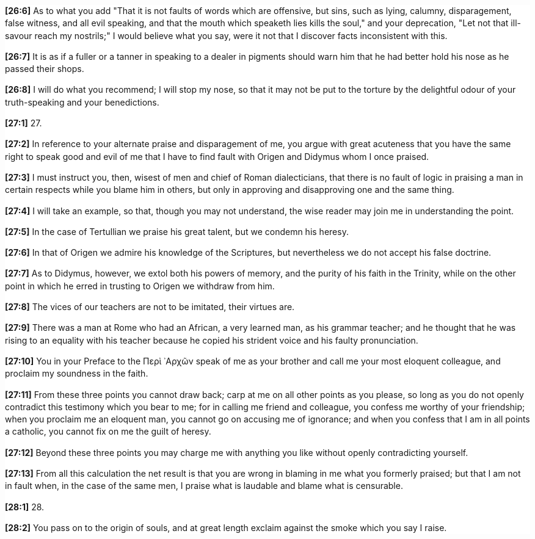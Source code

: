 **[26:6]** As to what you add "That it is not faults of words which are offensive, but sins, such as lying, calumny, disparagement, false witness, and all evil speaking, and that the mouth which speaketh lies kills the soul," and your deprecation, "Let not that ill-savour reach my nostrils;" I would believe what you say, were it not that I discover facts inconsistent with this.

**[26:7]** It is as if a fuller or a tanner in speaking to a dealer in pigments should warn him that he had better hold his nose as he passed their shops.

**[26:8]** I will do what you recommend; I will stop my nose, so that it may not be put to the torture by the delightful odour of your truth-speaking and your benedictions.

**[27:1]** 27.

**[27:2]** In reference to your alternate praise and disparagement of me, you argue with great acuteness that you have the same right to speak good and evil of me that I have to find fault with Origen and Didymus whom I once praised.

**[27:3]** I must instruct you, then, wisest of men and chief of Roman dialecticians, that there is no fault of logic in praising a man in certain respects while you blame him in others, but only in approving and disapproving one and the same thing.

**[27:4]** I will take an example, so that, though you may not understand, the wise reader may join me in understanding the point.

**[27:5]** In the case of Tertullian we praise his great talent, but we condemn his heresy.

**[27:6]** In that of Origen we admire his knowledge of the Scriptures, but nevertheless we do not accept his false doctrine.

**[27:7]** As to Didymus, however, we extol both his powers of memory, and the purity of his faith in the Trinity, while on the other point in which he erred in trusting to Origen we withdraw from him.

**[27:8]** The vices of our teachers are not to be imitated, their virtues are.

**[27:9]** There was a man at Rome who had an African, a very learned man, as his grammar teacher; and he thought that he was rising to an equality with his teacher because he copied his strident voice and his faulty pronunciation.

**[27:10]** You in your Preface to the Περὶ ᾽Αρχῶν speak of me as your brother and call me your most eloquent colleague, and proclaim my soundness in the faith.

**[27:11]** From these three points you cannot draw back; carp at me on all other points as you please, so long as you do not openly contradict this testimony which you bear to me; for in calling me friend and colleague, you confess me worthy of your friendship; when you proclaim me an eloquent man, you cannot go on accusing me of ignorance; and when you confess that I am in all points a catholic, you cannot fix on me the guilt of heresy.

**[27:12]** Beyond these three points you may charge me with anything you like without openly contradicting yourself.

**[27:13]** From all this calculation the net result is that you are wrong in blaming in me what you formerly praised; but that I am not in fault when, in the case of the same men, I praise what is laudable and blame what is censurable.

**[28:1]** 28.

**[28:2]** You pass on to the origin of souls, and at great length exclaim against the smoke which you say I raise.
